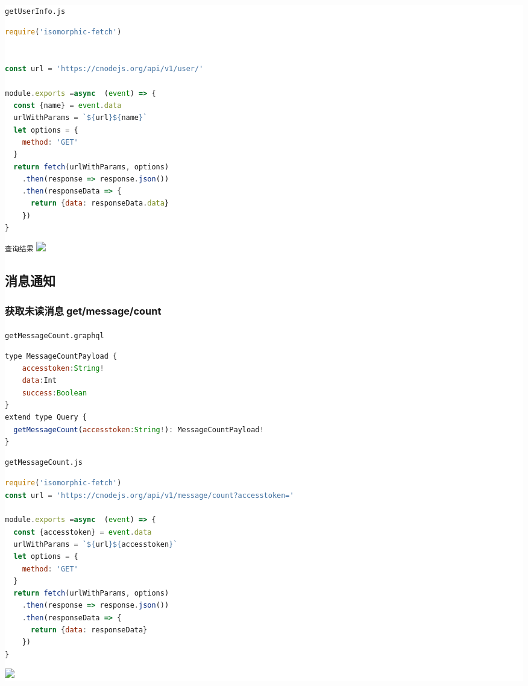 `getUserInfo.js`

```js
require('isomorphic-fetch')


const url = 'https://cnodejs.org/api/v1/user/'

module.exports =async  (event) => {
  const {name} = event.data
  urlWithParams = `${url}${name}`
  let options = {
    method: 'GET'
  }
  return fetch(urlWithParams, options)
    .then(response => response.json())
    .then(responseData => {
      return {data: responseData.data}
    })
}

```

`查询结果`
![](https://ws2.sinaimg.cn/large/006tNc79gy1foyik5nltrj30va083jrd.jpg)

## 消息通知

### 获取未读消息  get/message/count

`getMessageCount.graphql`

```js
type MessageCountPayload {
    accesstoken:String!
    data:Int
    success:Boolean
}
extend type Query {
  getMessageCount(accesstoken:String!): MessageCountPayload!
}
```

`getMessageCount.js`

```js
require('isomorphic-fetch')
const url = 'https://cnodejs.org/api/v1/message/count?accesstoken='

module.exports =async  (event) => {
  const {accesstoken} = event.data
  urlWithParams = `${url}${accesstoken}`
  let options = {
    method: 'GET'
  }
  return fetch(urlWithParams, options)
    .then(response => response.json())
    .then(responseData => {
      return {data: responseData}
    }) 
}

```
![](https://ws4.sinaimg.cn/large/006tNc79gy1foyiygfa1cj30vm05b0sl.jpg)
